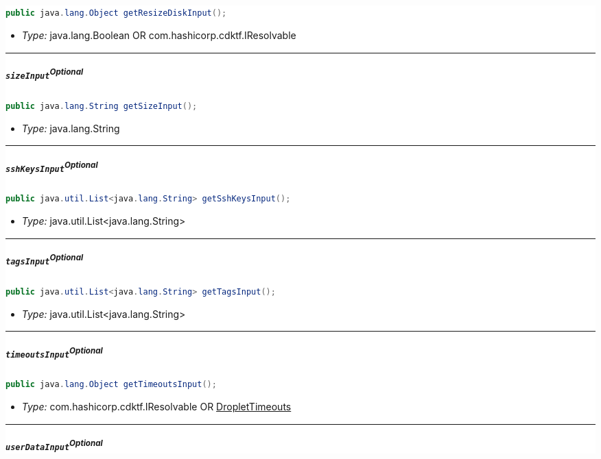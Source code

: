 ```java
public java.lang.Object getResizeDiskInput();
```

- *Type:* java.lang.Boolean OR com.hashicorp.cdktf.IResolvable

---

##### `sizeInput`<sup>Optional</sup> <a name="sizeInput" id="@cdktf/provider-digitalocean.droplet.Droplet.property.sizeInput"></a>

```java
public java.lang.String getSizeInput();
```

- *Type:* java.lang.String

---

##### `sshKeysInput`<sup>Optional</sup> <a name="sshKeysInput" id="@cdktf/provider-digitalocean.droplet.Droplet.property.sshKeysInput"></a>

```java
public java.util.List<java.lang.String> getSshKeysInput();
```

- *Type:* java.util.List<java.lang.String>

---

##### `tagsInput`<sup>Optional</sup> <a name="tagsInput" id="@cdktf/provider-digitalocean.droplet.Droplet.property.tagsInput"></a>

```java
public java.util.List<java.lang.String> getTagsInput();
```

- *Type:* java.util.List<java.lang.String>

---

##### `timeoutsInput`<sup>Optional</sup> <a name="timeoutsInput" id="@cdktf/provider-digitalocean.droplet.Droplet.property.timeoutsInput"></a>

```java
public java.lang.Object getTimeoutsInput();
```

- *Type:* com.hashicorp.cdktf.IResolvable OR <a href="#@cdktf/provider-digitalocean.droplet.DropletTimeouts">DropletTimeouts</a>

---

##### `userDataInput`<sup>Optional</sup> <a name="userDataInput" id="@cdktf/provider-digitalocean.droplet.Droplet.property.userDataInput"></a>
